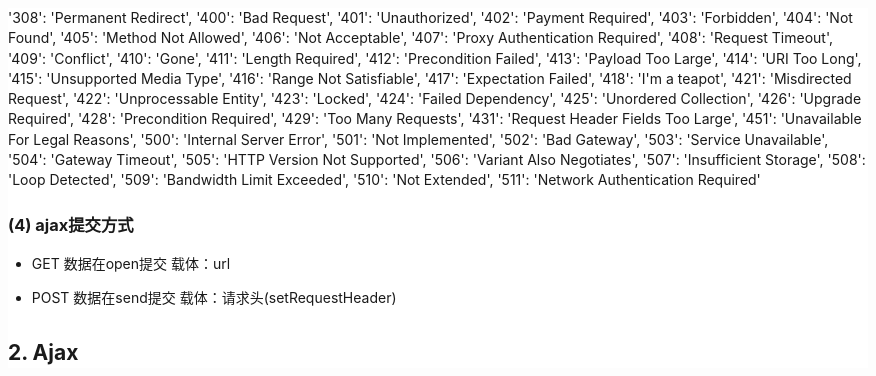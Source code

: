 '308': 'Permanent Redirect',
'400': 'Bad Request',
'401': 'Unauthorized',
'402': 'Payment Required',
'403': 'Forbidden',
'404': 'Not Found',
'405': 'Method Not Allowed',
'406': 'Not Acceptable',
'407': 'Proxy Authentication Required',
'408': 'Request Timeout',
'409': 'Conflict',
'410': 'Gone',
'411': 'Length Required',
'412': 'Precondition Failed',
'413': 'Payload Too Large',
'414': 'URI Too Long',
'415': 'Unsupported Media Type',
'416': 'Range Not Satisfiable',
'417': 'Expectation Failed',
'418': 'I\'m a teapot',
'421': 'Misdirected Request',
'422': 'Unprocessable Entity',
'423': 'Locked',
'424': 'Failed Dependency',
'425': 'Unordered Collection',
'426': 'Upgrade Required',
'428': 'Precondition Required',
'429': 'Too Many Requests',
'431': 'Request Header Fields Too Large',
'451': 'Unavailable For Legal Reasons',
'500': 'Internal Server Error',
'501': 'Not Implemented',
'502': 'Bad Gateway',
'503': 'Service Unavailable',
'504': 'Gateway Timeout',
'505': 'HTTP Version Not Supported',
'506': 'Variant Also Negotiates',
'507': 'Insufficient Storage',
'508': 'Loop Detected',
'509': 'Bandwidth Limit Exceeded',
'510': 'Not Extended',
'511': 'Network Authentication Required'


### (4) ajax提交方式
- GET 数据在open提交
      载体：url

- POST 数据在send提交
	  载体：请求头(setRequestHeader)

## 2. Ajax
